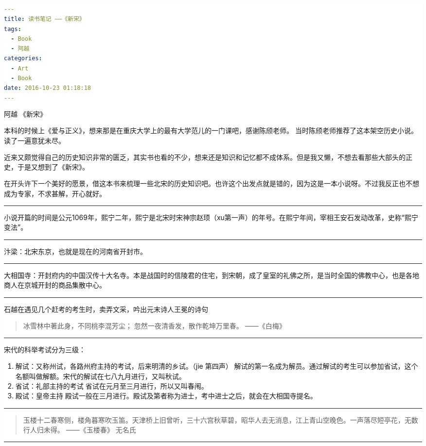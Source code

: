 ```yaml
---
title: 读书笔记 ——《新宋》
tags:
  - Book
  - 阿越
categories:
  - Art
  - Book
date: 2016-10-23 01:18:18
---
```

阿越 《新宋》 

本科的时候上《爱与正义》，想来那是在重庆大学上的最有大学范儿的一门课吧，感谢陈颀老师。
当时陈颀老师推荐了这本架空历史小说。读了一遍意犹未尽。

近来又颇觉得自己的历史知识非常的匮乏，其实书也看的不少，想来还是知识和记忆都不成体系。但是我又懒，不想去看那些大部头的正史，于是又想到了《新宋》。

在开头许下一个美好的愿景，借这本书来梳理一些北宋的历史知识吧。也许这个出发点就是错的，因为这是一本小说呀。不过我反正也不想成为专家，不求甚解，开心就好。



***

小说开篇的时间是公元1069年，熙宁二年，熙宁是北宋时宋神宗赵顼（xu第一声）的年号。在熙宁年间，宰相王安石发动改革，史称“熙宁变法”。

***

汴梁：北宋东京，也就是现在的河南省开封市。

***

大相国寺：开封府内的中国汉传十大名寺。本是战国时的信陵君的住宅，到宋朝，成了皇室的礼佛之所，是当时全国的佛教中心，也是各地商人在京城开封的商品集散中心。

***

石越在遇见几个赶考的考生时，卖弄文采，吟出元末诗人王冕的诗句
>冰雪林中著此身，不同桃李混芳尘；
忽然一夜清香发，散作乾坤万里春。
——《白梅》

***

宋代的科举考试分为三级：
1. 解试：又称州试，各路州府主持的考试，后来明清的乡试。（jie 第四声）
解试的第一名成为解员。通过解试的考生可以参加省试，这个名额叫做解额。宋代的解试在七八九月进行，又叫秋试。
2. 省试：礼部主持的考试
省试在元月至三月进行，所以又叫春闱。
3. 殿试：皇帝主持
殿试一般在三月进行。殿试及第者称为进士，考中进士之后，就会在大相国寺提名。

***

>玉楼十二春寒侧，楼角暮寒吹玉笛。天津桥上旧曾听，三十六宫秋草碧，昭华人去无消息，江上青山空晚色。一声落尽短亭花，无数行人归未得。
——《玉楼春》 无名氏

***
